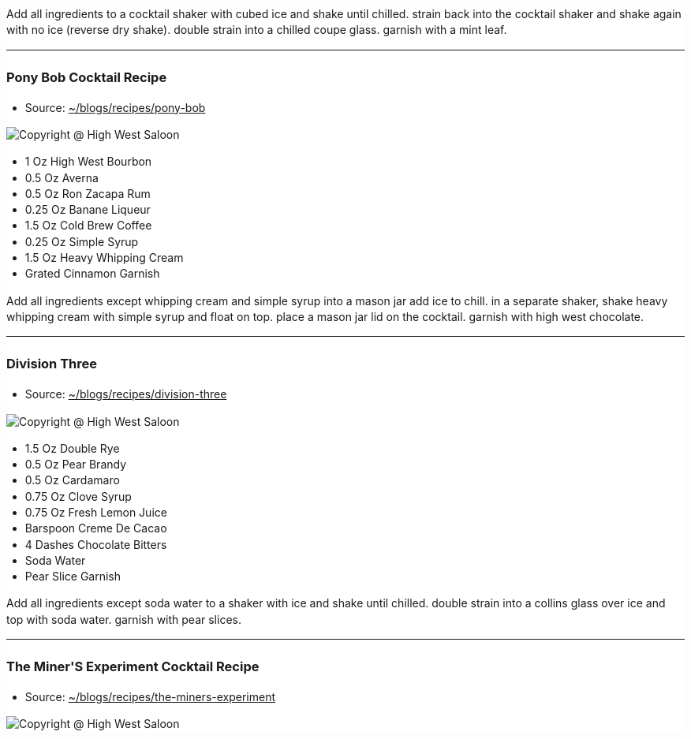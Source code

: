 Add all ingredients to a cocktail shaker with cubed ice and shake until chilled. strain back into the cocktail shaker and shake again with no ice (reverse dry shake). double strain into a chilled coupe glass. garnish with a mint leaf.

---

### Pony Bob Cocktail Recipe

- Source: [~/blogs/recipes/pony-bob](https://highwest.com/blogs/recipes/pony-bob)

![Copyright @ High West Saloon](https://highwest.com/cdn/shop/articles/bob_600x.jpg?v=1659896420)

- 1 Oz High West Bourbon
- 0.5 Oz Averna
- 0.5 Oz Ron Zacapa Rum
- 0.25 Oz Banane Liqueur
- 1.5 Oz Cold Brew Coffee
- 0.25 Oz Simple Syrup
- 1.5 Oz Heavy Whipping Cream
- Grated Cinnamon Garnish

Add all ingredients except whipping cream and simple syrup into a mason jar add ice to chill. in a separate shaker, shake heavy whipping cream with simple syrup and float on top. place a mason jar lid on the cocktail. garnish with high west chocolate.

---

### Division Three

- Source: [~/blogs/recipes/division-three](https://highwest.com/blogs/recipes/division-three)

![Copyright @ High West Saloon](https://highwest.com/cdn/shop/articles/division_600x.jpg?v=1659896192)

- 1.5 Oz Double Rye
- 0.5 Oz Pear Brandy
- 0.5 Oz Cardamaro
- 0.75 Oz Clove Syrup
- 0.75 Oz Fresh Lemon Juice
- Barspoon Creme De Cacao
- 4 Dashes Chocolate Bitters
- Soda Water
- Pear Slice Garnish

Add all ingredients except soda water to a shaker with ice and shake until chilled. double strain into a collins glass over ice and top with soda water. garnish with pear slices.

---

### The Miner'S Experiment Cocktail Recipe

- Source: [~/blogs/recipes/the-miners-experiment](https://highwest.com/blogs/recipes/the-miners-experiment)

![Copyright @ High West Saloon](https://highwest.com/cdn/shop/articles/miner_600x.jpg?v=1659893156)
